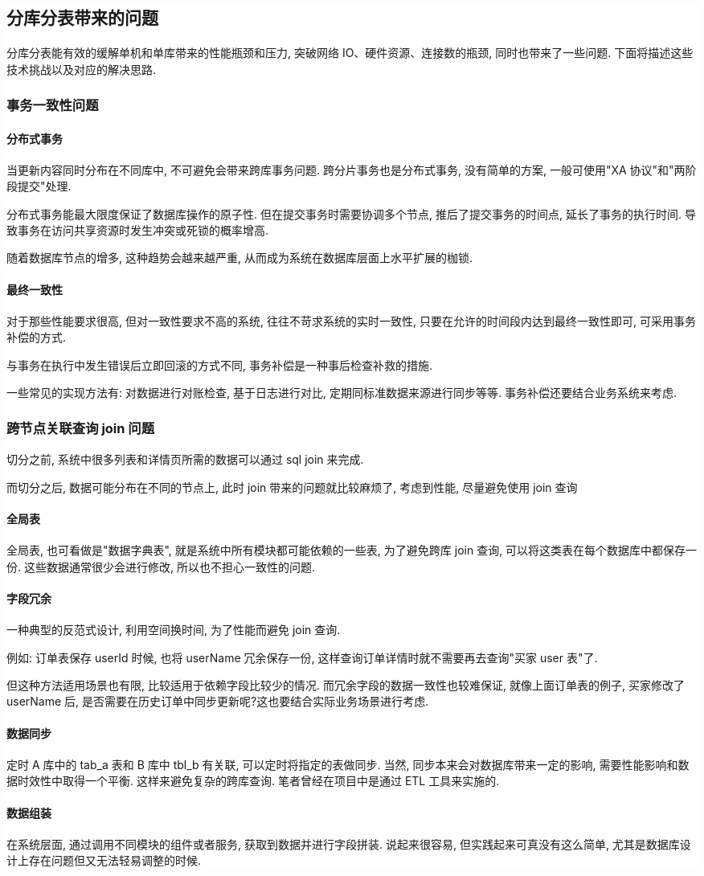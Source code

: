 

## **分库分表带来的问题**

分库分表能有效的缓解单机和单库带来的性能瓶颈和压力, 突破网络 IO、硬件资源、连接数的瓶颈, 同时也带来了一些问题. 下面将描述这些技术挑战以及对应的解决思路. 



### 事务一致性问题

#### 分布式事务

当更新内容同时分布在不同库中, 不可避免会带来跨库事务问题. 跨分片事务也是分布式事务, 没有简单的方案, 一般可使用"XA 协议"和"两阶段提交"处理. 

分布式事务能最大限度保证了数据库操作的原子性. 但在提交事务时需要协调多个节点, 推后了提交事务的时间点, 延长了事务的执行时间. 导致事务在访问共享资源时发生冲突或死锁的概率增高. 

随着数据库节点的增多, 这种趋势会越来越严重, 从而成为系统在数据库层面上水平扩展的枷锁. 

#### 最终一致性

对于那些性能要求很高, 但对一致性要求不高的系统, 往往不苛求系统的实时一致性, 只要在允许的时间段内达到最终一致性即可, 可采用事务补偿的方式. 

与事务在执行中发生错误后立即回滚的方式不同, 事务补偿是一种事后检查补救的措施. 

一些常见的实现方法有: 对数据进行对账检查, 基于日志进行对比, 定期同标准数据来源进行同步等等. 事务补偿还要结合业务系统来考虑. 



### 跨节点关联查询 join 问题

切分之前, 系统中很多列表和详情页所需的数据可以通过 sql join 来完成. 

而切分之后, 数据可能分布在不同的节点上, 此时 join 带来的问题就比较麻烦了, 考虑到性能, 尽量避免使用 join 查询

#### 全局表

全局表, 也可看做是"数据字典表", 就是系统中所有模块都可能依赖的一些表, 为了避免跨库 join 查询, 可以将这类表在每个数据库中都保存一份. 这些数据通常很少会进行修改, 所以也不担心一致性的问题. 



#### 字段冗余

一种典型的反范式设计, 利用空间换时间, 为了性能而避免 join 查询. 

例如: 订单表保存 userId 时候, 也将 userName 冗余保存一份, 这样查询订单详情时就不需要再去查询"买家 user 表"了. 

但这种方法适用场景也有限, 比较适用于依赖字段比较少的情况. 而冗余字段的数据一致性也较难保证, 就像上面订单表的例子, 买家修改了 userName 后, 是否需要在历史订单中同步更新呢?这也要结合实际业务场景进行考虑. 



#### 数据同步

定时 A 库中的 tab_a 表和 B 库中 tbl_b 有关联, 可以定时将指定的表做同步. 当然, 同步本来会对数据库带来一定的影响, 需要性能影响和数据时效性中取得一个平衡. 这样来避免复杂的跨库查询. 笔者曾经在项目中是通过 ETL 工具来实施的. 



#### 数据组装

在系统层面, 通过调用不同模块的组件或者服务, 获取到数据并进行字段拼装. 说起来很容易, 但实践起来可真没有这么简单, 尤其是数据库设计上存在问题但又无法轻易调整的时候. 
